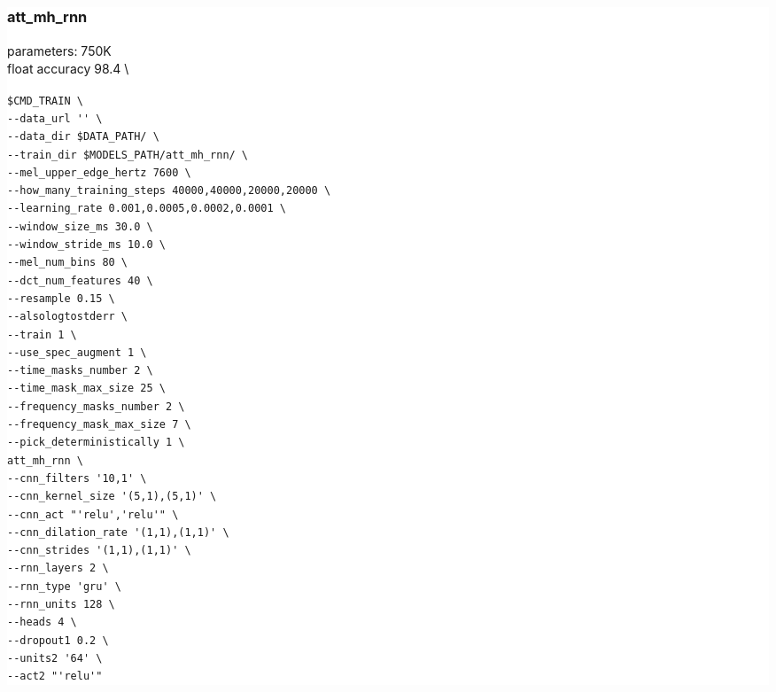 ### att_mh_rnn
parameters: 750K \
float accuracy 98.4 \

```shell
$CMD_TRAIN \
--data_url '' \
--data_dir $DATA_PATH/ \
--train_dir $MODELS_PATH/att_mh_rnn/ \
--mel_upper_edge_hertz 7600 \
--how_many_training_steps 40000,40000,20000,20000 \
--learning_rate 0.001,0.0005,0.0002,0.0001 \
--window_size_ms 30.0 \
--window_stride_ms 10.0 \
--mel_num_bins 80 \
--dct_num_features 40 \
--resample 0.15 \
--alsologtostderr \
--train 1 \
--use_spec_augment 1 \
--time_masks_number 2 \
--time_mask_max_size 25 \
--frequency_masks_number 2 \
--frequency_mask_max_size 7 \
--pick_deterministically 1 \
att_mh_rnn \
--cnn_filters '10,1' \
--cnn_kernel_size '(5,1),(5,1)' \
--cnn_act "'relu','relu'" \
--cnn_dilation_rate '(1,1),(1,1)' \
--cnn_strides '(1,1),(1,1)' \
--rnn_layers 2 \
--rnn_type 'gru' \
--rnn_units 128 \
--heads 4 \
--dropout1 0.2 \
--units2 '64' \
--act2 "'relu'"
```
